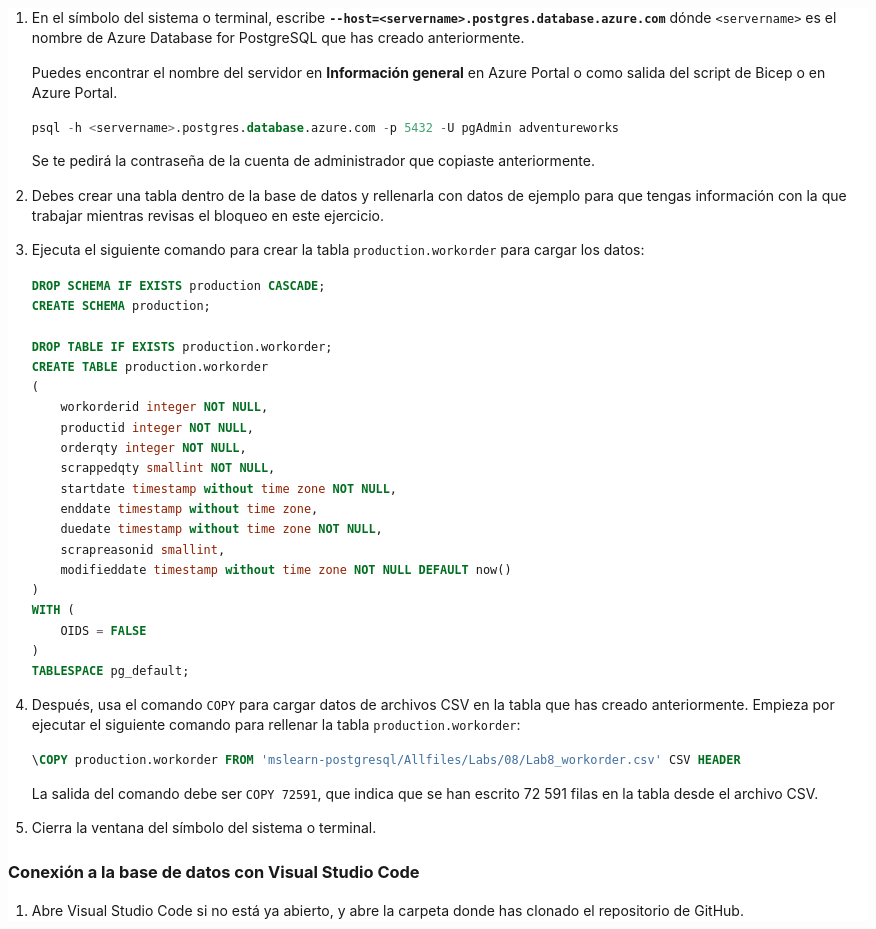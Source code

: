 1. En el símbolo del sistema o terminal, escribe **`--host=<servername>.postgres.database.azure.com`** dónde `<servername>` es el nombre de Azure Database for PostgreSQL que has creado anteriormente.

    Puedes encontrar el nombre del servidor en **Información general** en Azure Portal o como salida del script de Bicep o en Azure Portal.

    ```sql
   psql -h <servername>.postgres.database.azure.com -p 5432 -U pgAdmin adventureworks
    ```

    Se te pedirá la contraseña de la cuenta de administrador que copiaste anteriormente.

1. Debes crear una tabla dentro de la base de datos y rellenarla con datos de ejemplo para que tengas información con la que trabajar mientras revisas el bloqueo en este ejercicio.

1. Ejecuta el siguiente comando para crear la tabla `production.workorder` para cargar los datos:

    ```sql
    DROP SCHEMA IF EXISTS production CASCADE;
    CREATE SCHEMA production;
    
    DROP TABLE IF EXISTS production.workorder;
    CREATE TABLE production.workorder
    (
        workorderid integer NOT NULL,
        productid integer NOT NULL,
        orderqty integer NOT NULL,
        scrappedqty smallint NOT NULL,
        startdate timestamp without time zone NOT NULL,
        enddate timestamp without time zone,
        duedate timestamp without time zone NOT NULL,
        scrapreasonid smallint,
        modifieddate timestamp without time zone NOT NULL DEFAULT now()
    )
    WITH (
        OIDS = FALSE
    )
    TABLESPACE pg_default;
    ```

1. Después, usa el comando `COPY` para cargar datos de archivos CSV en la tabla que has creado anteriormente. Empieza por ejecutar el siguiente comando para rellenar la tabla `production.workorder`:

    ```sql
    \COPY production.workorder FROM 'mslearn-postgresql/Allfiles/Labs/08/Lab8_workorder.csv' CSV HEADER
    ```

    La salida del comando debe ser `COPY 72591`, que indica que se han escrito 72 591 filas en la tabla desde el archivo CSV.

1. Cierra la ventana del símbolo del sistema o terminal.

### Conexión a la base de datos con Visual Studio Code

1. Abre Visual Studio Code si no está ya abierto, y abre la carpeta donde has clonado el repositorio de GitHub.
